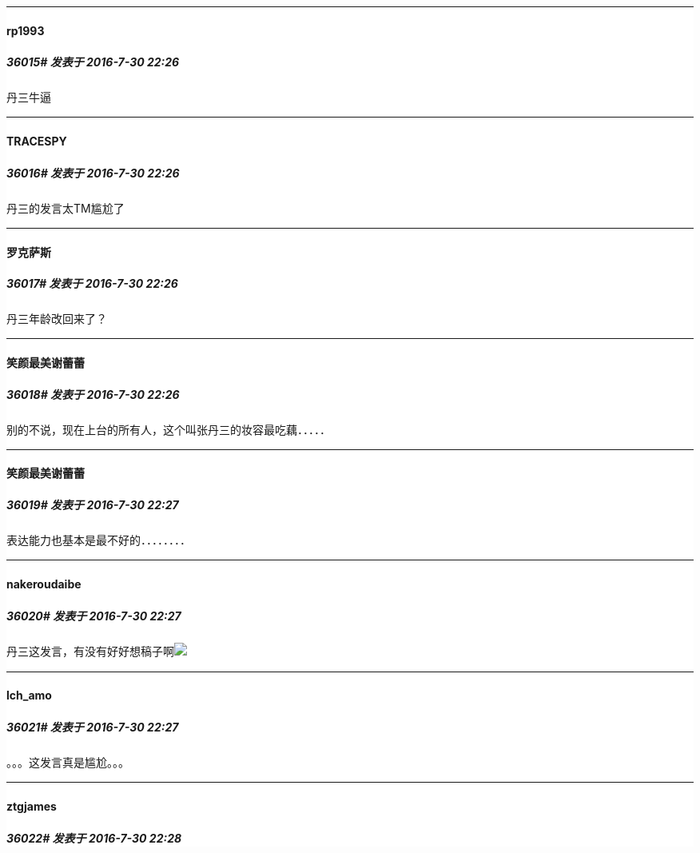 *****

####  rp1993  
##### 36015#       发表于 2016-7-30 22:26

丹三牛逼

*****

####  TRACESPY  
##### 36016#       发表于 2016-7-30 22:26

丹三的发言太TM尴尬了

*****

####  罗克萨斯  
##### 36017#       发表于 2016-7-30 22:26

丹三年龄改回来了？

*****

####  笑颜最美谢蕾蕾  
##### 36018#       发表于 2016-7-30 22:26

别的不说，现在上台的所有人，这个叫张丹三的妆容最吃藕．．．．．

*****

####  笑颜最美谢蕾蕾  
##### 36019#       发表于 2016-7-30 22:27

表达能力也基本是最不好的．．．．．．．．

*****

####  nakeroudaibe  
##### 36020#       发表于 2016-7-30 22:27

丹三这发言，有没有好好想稿子啊<img src="https://static.saraba1st.com/image/smiley/face/154.gif" referrerpolicy="no-referrer">

*****

####  lch_amo  
##### 36021#       发表于 2016-7-30 22:27

。。。这发言真是尴尬。。。

*****

####  ztgjames  
##### 36022#       发表于 2016-7-30 22:28
